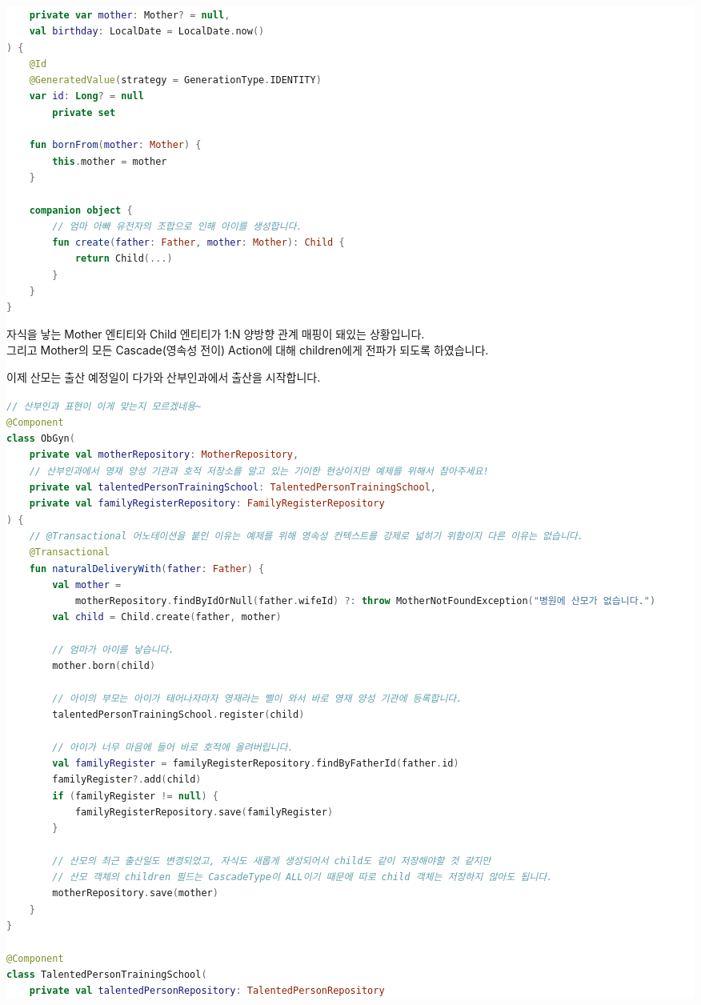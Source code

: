 ```kotlin
    private var mother: Mother? = null,
    val birthday: LocalDate = LocalDate.now()
) {
    @Id
    @GeneratedValue(strategy = GenerationType.IDENTITY)
    var id: Long? = null
        private set

    fun bornFrom(mother: Mother) {
        this.mother = mother
    }

    companion object {
        // 엄마 아빠 유전자의 조합으로 인해 아이를 생성합니다.
        fun create(father: Father, mother: Mother): Child {
            return Child(...)
        }
    }
}
```

자식을 낳는 Mother 엔티티와 Child 엔티티가 1:N 양방향 관계 매핑이 돼있는 상황입니다.  
그리고 Mother의 모든 Cascade(영속성 전이) Action에 대해 children에게 전파가 되도록 하였습니다.

이제 산모는 출산 예정일이 다가와 산부인과에서 출산을 시작합니다.  
```kotlin
// 산부인과 표현이 이게 맞는지 모르겠네용~
@Component
class ObGyn(
    private val motherRepository: MotherRepository,
    // 산부인과에서 영재 양성 기관과 호적 저장소를 알고 있는 기이한 현상이지만 예제를 위해서 참아주세요!
    private val talentedPersonTrainingSchool: TalentedPersonTrainingSchool,
    private val familyRegisterRepository: FamilyRegisterRepository
) {
    // @Transactional 어노테이션을 붙인 이유는 예제를 위해 영속성 컨텍스트를 강제로 넓히기 위함이지 다른 이유는 없습니다.
    @Transactional
    fun naturalDeliveryWith(father: Father) {
        val mother =
            motherRepository.findByIdOrNull(father.wifeId) ?: throw MotherNotFoundException("병원에 산모가 없습니다.")
        val child = Child.create(father, mother)

        // 엄마가 아이를 낳습니다.
        mother.born(child)

        // 아이의 부모는 아이가 태어나자마자 영재라는 삘이 와서 바로 영재 양성 기관에 등록합니다.
        talentedPersonTrainingSchool.register(child)

        // 아이가 너무 마음에 들어 바로 호적에 올려버립니다.
        val familyRegister = familyRegisterRepository.findByFatherId(father.id)
        familyRegister?.add(child)
        if (familyRegister != null) {
            familyRegisterRepository.save(familyRegister)
        }

        // 산모의 최근 출산일도 변경되었고, 자식도 새롭게 생성되어서 child도 같이 저장해야할 것 같지만
        // 산모 객체의 children 필드는 CascadeType이 ALL이기 때문에 따로 child 객체는 저장하지 않아도 됩니다.
        motherRepository.save(mother)
    }
}

@Component
class TalentedPersonTrainingSchool(
    private val talentedPersonRepository: TalentedPersonRepository
```